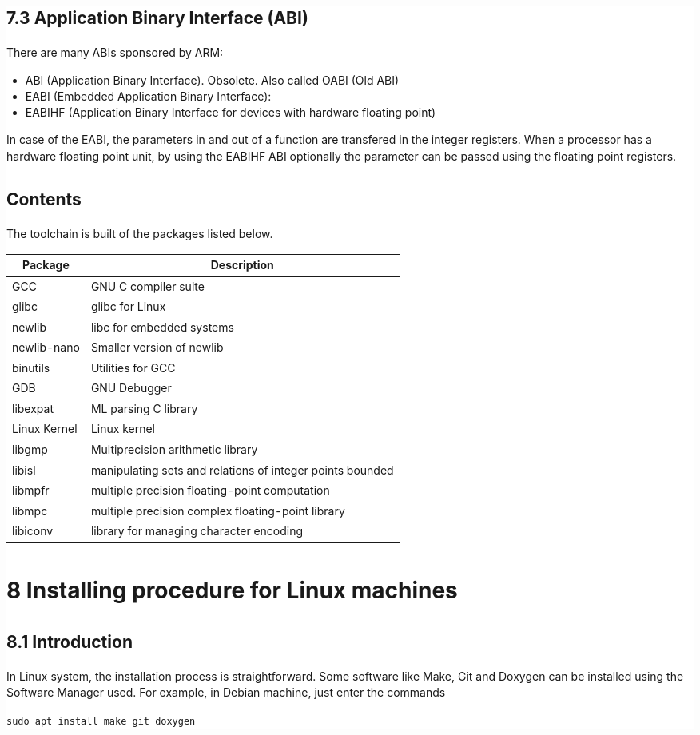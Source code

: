 ## 7.3 Application Binary Interface (ABI)

There are many ABIs sponsored by ARM:

* ABI (Application Binary Interface). Obsolete. Also called OABI (Old ABI)
* EABI (Embedded Application Binary Interface):
* EABIHF (Application Binary Interface for devices with hardware floating point)

In case of the EABI, the parameters in and out of a function are  transfered in the integer
 registers. When a processor has a hardware floating point unit, by using the EABIHF ABI optionally
  the parameter can be passed using the floating point registers.

## Contents

The toolchain is built of the packages listed below.


|  Package     | Description                                                    |
|--------------|----------------------------------------------------------------|
| GCC          | GNU C compiler suite                                           |
| glibc        | glibc for Linux                                                |
| newlib       | libc for embedded systems                                      |
| newlib-nano  | Smaller version of newlib                                      |
| binutils     | Utilities for GCC                                              |
| GDB          | GNU Debugger                                                   |
| libexpat     | ML parsing C library                                           |
| Linux Kernel | Linux kernel                                                   |
| libgmp       | Multiprecision arithmetic library                              |
| libisl       | manipulating sets and relations of integer points bounded      |
| libmpfr      | multiple precision floating-point computation                  |
| libmpc       | multiple precision complex floating-point library              |
| libiconv     | library for managing character encoding                        |


# 8 Installing procedure for Linux machines

## 8.1 Introduction

In Linux system, the installation process is straightforward. Some
software like Make, Git and Doxygen can be installed using the Software
Manager used. For example, in Debian machine, just enter the commands

    sudo apt install make git doxygen

